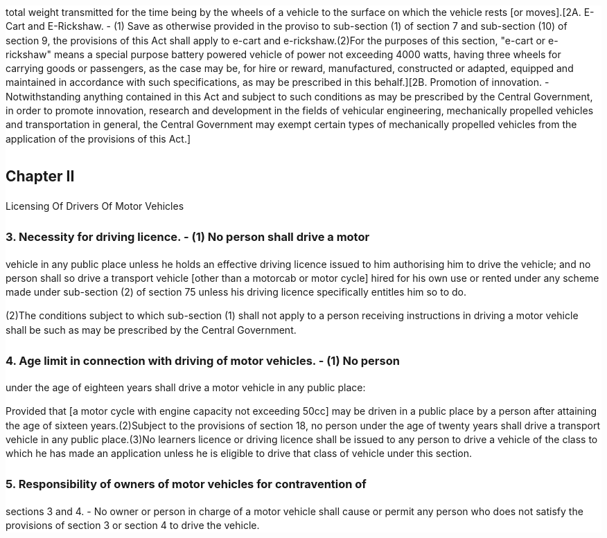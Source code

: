 total weight transmitted for the time being by the wheels of a vehicle to the
surface on which the vehicle rests [or moves].[2A. E-Cart and E-Rickshaw. -
(1) Save as otherwise provided in the proviso to sub-section (1) of section 7
and sub-section (10) of section 9, the provisions of this Act shall apply to
e-cart and e-rickshaw.(2)For the purposes of this section, "e-cart or
e-rickshaw" means a special purpose battery powered vehicle of power not
exceeding 4000 watts, having three wheels for carrying goods or passengers, as
the case may be, for hire or reward, manufactured, constructed or adapted,
equipped and maintained in accordance with such specifications, as may be
prescribed in this behalf.][2B. Promotion of innovation. - Notwithstanding
anything contained in this Act and subject to such conditions as may be
prescribed by the Central Government, in order to promote innovation, research
and development in the fields of vehicular engineering, mechanically propelled
vehicles and transportation in general, the Central Government may exempt
certain types of mechanically propelled vehicles from the application of the
provisions of this Act.]

## Chapter II

Licensing Of Drivers Of Motor Vehicles

### 3. Necessity for driving licence. - (1) No person shall drive a motor
vehicle in any public place unless he holds an effective driving licence
issued to him authorising him to drive the vehicle; and no person shall so
drive a transport vehicle [other than a motorcab or motor cycle] hired for his
own use or rented under any scheme made under sub-section (2) of section 75
unless his driving licence specifically entitles him so to do.

(2)The conditions subject to which sub-section (1) shall not apply to a person
receiving instructions in driving a motor vehicle shall be such as may be
prescribed by the Central Government.

### 4. Age limit in connection with driving of motor vehicles. - (1) No person
under the age of eighteen years shall drive a motor vehicle in any public
place:

Provided that [a motor cycle with engine capacity not exceeding 50cc] may be
driven in a public place by a person after attaining the age of sixteen
years.(2)Subject to the provisions of section 18, no person under the age of
twenty years shall drive a transport vehicle in any public place.(3)No
learners licence or driving licence shall be issued to any person to drive a
vehicle of the class to which he has made an application unless he is eligible
to drive that class of vehicle under this section.

### 5. Responsibility of owners of motor vehicles for contravention of
sections 3 and 4. - No owner or person in charge of a motor vehicle shall
cause or permit any person who does not satisfy the provisions of section 3 or
section 4 to drive the vehicle.
